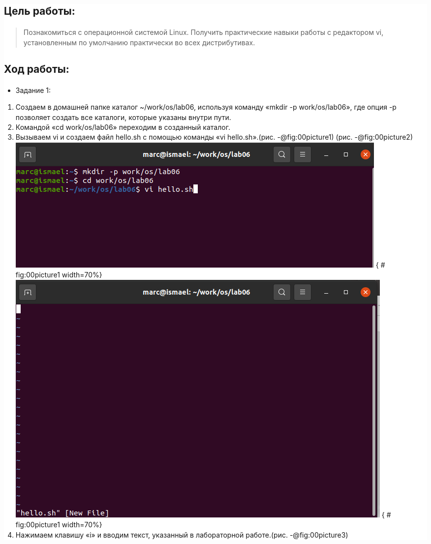 




## Цель работы: 
> Познакомиться с операционной системой Linux. Получить
практические навыки работы с редактором vi, установленным по
умолчанию практически во всех дистрибутивах.
## Ход работы:
- Задание 1:
1. Создаем в домашней папке каталог ~/work/os/lab06, используя команду
«mkdir -p work/os/lab06», где опция -p позволяет создать все каталоги,
которые указаны внутри пути.
2. Командой «cd work/os/lab06» переходим в созданный каталог.
3. Вызываем vi и создаем файл hello.sh с помощью команды «vi hello.sh».(рис. -@fig:00picture1) (рис. -@fig:00picture2)
![picture1](image/picture1.png)  { # fig:00picture1 width=70%} 
![picture2](image/picture2.png)  { # fig:00picture1 width=70%} 
4. Нажимаем клавишу «i» и вводим текст, указанный в лабораторной
работе.(рис. -@fig:00picture3)